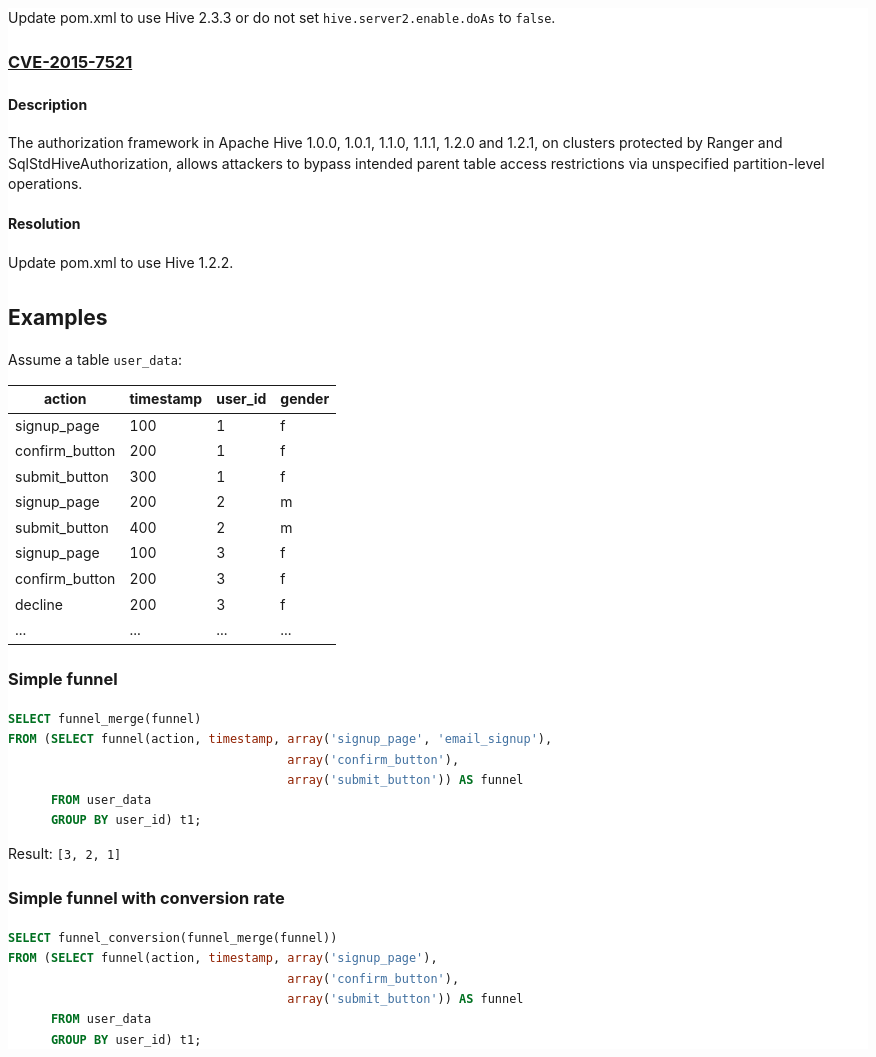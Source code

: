 Update pom.xml to use Hive 2.3.3 or do not set `hive.server2.enable.doAs` to `false`.

### [CVE-2015-7521](https://nvd.nist.gov/vuln/detail/CVE-2015-7521)

#### Description

The authorization framework in Apache Hive 1.0.0, 1.0.1, 1.1.0, 1.1.1, 1.2.0 and 1.2.1, on clusters protected by Ranger and SqlStdHiveAuthorization, allows attackers to bypass intended parent table access restrictions via unspecified partition-level operations.

#### Resolution

Update pom.xml to use Hive 1.2.2.

## Examples

Assume a table `user_data`:

| action              | timestamp | user_id | gender |
|---------------------|-----------|---------|--------|
| signup_page         | 100       | 1       | f      |
| confirm_button      | 200       | 1       | f      |
| submit_button       | 300       | 1       | f      |
| signup_page         | 200       | 2       | m      |
| submit_button       | 400       | 2       | m      |
| signup_page         | 100       | 3       | f      |
| confirm_button      | 200       | 3       | f      |
| decline             | 200       | 3       | f      |
| ...                 | ...       | ...     | ...    |

### Simple funnel

```sql
SELECT funnel_merge(funnel)
FROM (SELECT funnel(action, timestamp, array('signup_page', 'email_signup'),
                                       array('confirm_button'),
                                       array('submit_button')) AS funnel
      FROM user_data
      GROUP BY user_id) t1;
```

Result: `[3, 2, 1]`

### Simple funnel with conversion rate

```sql
SELECT funnel_conversion(funnel_merge(funnel))
FROM (SELECT funnel(action, timestamp, array('signup_page'),
                                       array('confirm_button'),
                                       array('submit_button')) AS funnel
      FROM user_data
      GROUP BY user_id) t1;
```
